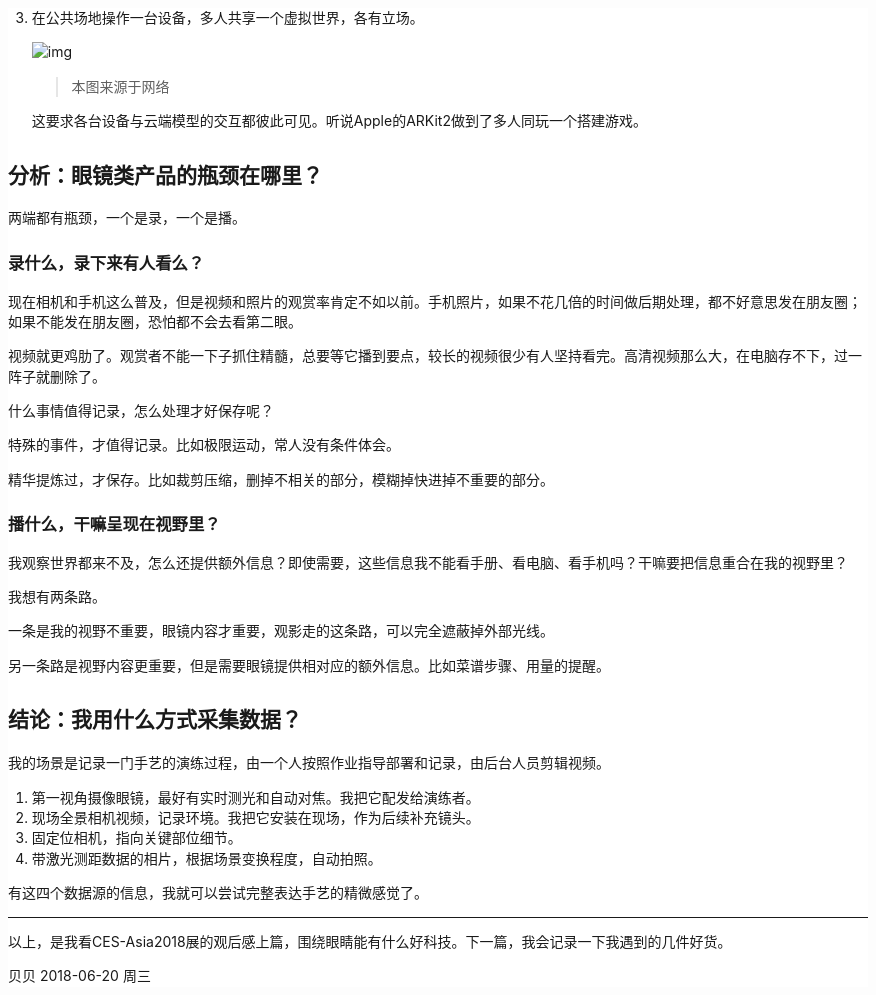 3.  在公共场地操作一台设备，多人共享一个虚拟世界，各有立场。

    ![img](/images/2018-06-20-%E5%90%84%E7%A7%8D%E7%9C%BC%E9%95%9C%E6%9C%89%E4%BB%80%E4%B9%88%E5%A5%BD/640-20200421170933598.jpeg)

    >   本图来源于网络

    这要求各台设备与云端模型的交互都彼此可见。听说Apple的ARKit2做到了多人同玩一个搭建游戏。

## 分析：眼镜类产品的瓶颈在哪里？

两端都有瓶颈，一个是录，一个是播。

### 录什么，录下来有人看么？

现在相机和手机这么普及，但是视频和照片的观赏率肯定不如以前。手机照片，如果不花几倍的时间做后期处理，都不好意思发在朋友圈；如果不能发在朋友圈，恐怕都不会去看第二眼。

视频就更鸡肋了。观赏者不能一下子抓住精髓，总要等它播到要点，较长的视频很少有人坚持看完。高清视频那么大，在电脑存不下，过一阵子就删除了。

什么事情值得记录，怎么处理才好保存呢？

特殊的事件，才值得记录。比如极限运动，常人没有条件体会。

精华提炼过，才保存。比如裁剪压缩，删掉不相关的部分，模糊掉快进掉不重要的部分。

### 播什么，干嘛呈现在视野里？

我观察世界都来不及，怎么还提供额外信息？即使需要，这些信息我不能看手册、看电脑、看手机吗？干嘛要把信息重合在我的视野里？

我想有两条路。

一条是我的视野不重要，眼镜内容才重要，观影走的这条路，可以完全遮蔽掉外部光线。

另一条路是视野内容更重要，但是需要眼镜提供相对应的额外信息。比如菜谱步骤、用量的提醒。

## 结论：我用什么方式采集数据？

我的场景是记录一门手艺的演练过程，由一个人按照作业指导部署和记录，由后台人员剪辑视频。

1.  第一视角摄像眼镜，最好有实时测光和自动对焦。我把它配发给演练者。
2.  现场全景相机视频，记录环境。我把它安装在现场，作为后续补充镜头。
3.  固定位相机，指向关键部位细节。
4.  带激光测距数据的相片，根据场景变换程度，自动拍照。

有这四个数据源的信息，我就可以尝试完整表达手艺的精微感觉了。

------

以上，是我看CES-Asia2018展的观后感上篇，围绕眼睛能有什么好科技。下一篇，我会记录一下我遇到的几件好货。

贝贝 2018-06-20 周三